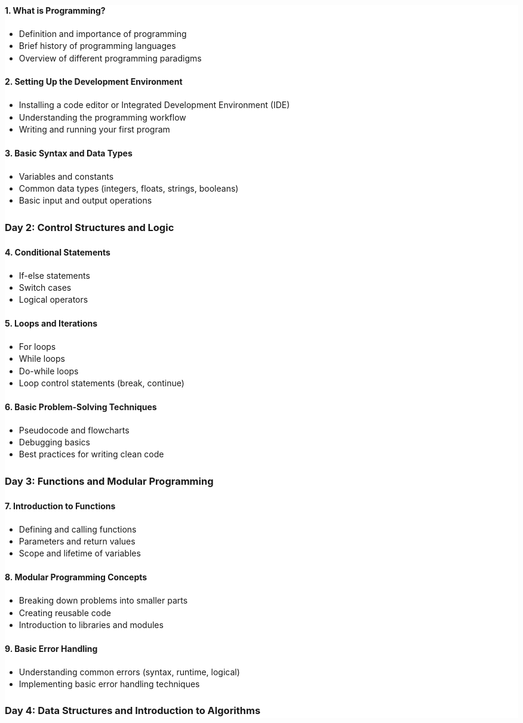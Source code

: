 #### 1. What is Programming?
- Definition and importance of programming
- Brief history of programming languages
- Overview of different programming paradigms

#### 2. Setting Up the Development Environment
- Installing a code editor or Integrated Development Environment (IDE)
- Understanding the programming workflow
- Writing and running your first program

#### 3. Basic Syntax and Data Types
- Variables and constants
- Common data types (integers, floats, strings, booleans)
- Basic input and output operations

### Day 2: Control Structures and Logic

#### 4. Conditional Statements
- If-else statements
- Switch cases
- Logical operators

#### 5. Loops and Iterations
- For loops
- While loops
- Do-while loops
- Loop control statements (break, continue)

#### 6. Basic Problem-Solving Techniques
- Pseudocode and flowcharts
- Debugging basics
- Best practices for writing clean code

### Day 3: Functions and Modular Programming

#### 7. Introduction to Functions
- Defining and calling functions
- Parameters and return values
- Scope and lifetime of variables

#### 8. Modular Programming Concepts
- Breaking down problems into smaller parts
- Creating reusable code
- Introduction to libraries and modules

#### 9. Basic Error Handling
- Understanding common errors (syntax, runtime, logical)
- Implementing basic error handling techniques

### Day 4: Data Structures and Introduction to Algorithms
